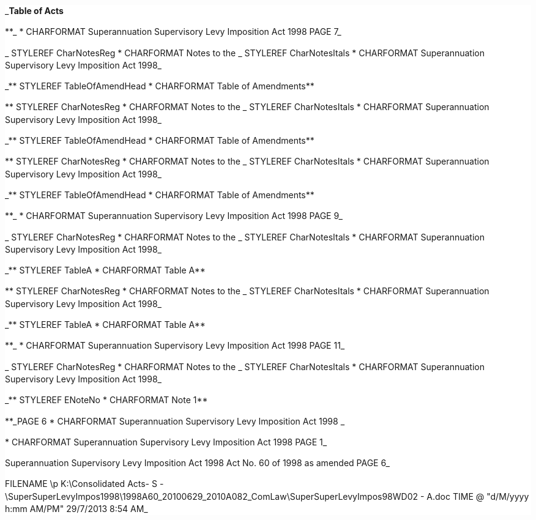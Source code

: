 _**Table of Acts**

**_  \* CHARFORMAT Superannuation Supervisory Levy Imposition Act 1998                    PAGE  7_

_ STYLEREF  CharNotesReg  \* CHARFORMAT Notes to the  _ STYLEREF  CharNotesItals  \* CHARFORMAT Superannuation Supervisory Levy Imposition Act 1998_

_** STYLEREF  TableOfAmendHead  \* CHARFORMAT Table of Amendments**

** STYLEREF  CharNotesReg  \* CHARFORMAT Notes to the  _ STYLEREF  CharNotesItals  \* CHARFORMAT Superannuation Supervisory Levy Imposition Act 1998_

_** STYLEREF  TableOfAmendHead  \* CHARFORMAT Table of Amendments**

** STYLEREF  CharNotesReg  \* CHARFORMAT Notes to the  _ STYLEREF  CharNotesItals  \* CHARFORMAT Superannuation Supervisory Levy Imposition Act 1998_

_** STYLEREF  TableOfAmendHead  \* CHARFORMAT Table of Amendments**

**_  \* CHARFORMAT Superannuation Supervisory Levy Imposition Act 1998                    PAGE  9_

_ STYLEREF  CharNotesReg  \* CHARFORMAT Notes to the  _ STYLEREF  CharNotesItals  \* CHARFORMAT Superannuation Supervisory Levy Imposition Act 1998_

_** STYLEREF  TableA \* CHARFORMAT Table A**

** STYLEREF  CharNotesReg  \* CHARFORMAT Notes to the  _ STYLEREF  CharNotesItals  \* CHARFORMAT Superannuation Supervisory Levy Imposition Act 1998_

_** STYLEREF  TableA \* CHARFORMAT Table A**

**_  \* CHARFORMAT Superannuation Supervisory Levy Imposition Act 1998                    PAGE  11_

_ STYLEREF  CharNotesReg  \* CHARFORMAT Notes to the  _ STYLEREF  CharNotesItals  \* CHARFORMAT Superannuation Supervisory Levy Imposition Act 1998_

_** STYLEREF  ENoteNo \* CHARFORMAT Note 1**

**_PAGE  6              \* CHARFORMAT Superannuation Supervisory Levy Imposition Act 1998       _

  \* CHARFORMAT Superannuation Supervisory Levy Imposition Act 1998                    PAGE  1_

  Superannuation Supervisory Levy Imposition Act 1998         Act No. 60 of 1998 as amended        PAGE 6_

 FILENAME \p K:\Consolidated Acts\- S -\SuperSuperLevyImpos1998\1998A60_20100629_2010A082_ComLaw\SuperSuperLevyImpos98WD02 - A.doc  TIME \@ "d/M/yyyy h:mm AM/PM" 29/7/2013 8:54 AM_

